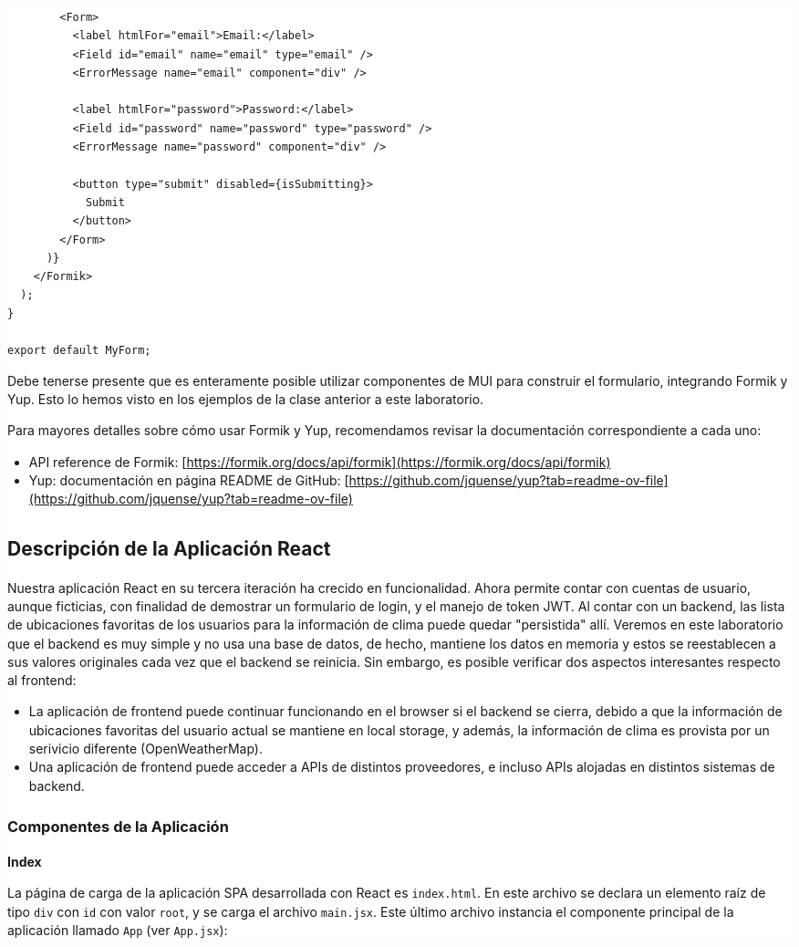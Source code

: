 ```es6
        <Form>
          <label htmlFor="email">Email:</label>
          <Field id="email" name="email" type="email" />
          <ErrorMessage name="email" component="div" />

          <label htmlFor="password">Password:</label>
          <Field id="password" name="password" type="password" />
          <ErrorMessage name="password" component="div" />

          <button type="submit" disabled={isSubmitting}>
            Submit
          </button>
        </Form>
      )}
    </Formik>
  );
}

export default MyForm;
```

Debe tenerse presente que es enteramente posible utilizar componentes de MUI para construir el formulario, integrando Formik y Yup. Esto lo hemos visto en los ejemplos de la clase anterior a este laboratorio.

Para mayores detalles sobre cómo usar Formik y Yup, recomendamos revisar la documentación correspondiente a cada uno:

* API reference de Formik: [https://formik.org/docs/api/formik](https://formik.org/docs/api/formik)
* Yup: documentación en página README de GitHub: [https://github.com/jquense/yup?tab=readme-ov-file](https://github.com/jquense/yup?tab=readme-ov-file)

## Descripción de la Aplicación React

Nuestra aplicación React en su tercera iteración ha crecido en funcionalidad. Ahora permite contar con cuentas de usuario, aunque ficticias, con finalidad de demostrar un formulario de login, y el manejo de token JWT. Al contar con un backend, las lista de ubicaciones favoritas de los usuarios para la información de clima puede quedar "persistida" allí. Veremos en este laboratorio que el backend es muy simple y no usa una base de datos, de hecho, mantiene los datos en memoria y estos se reestablecen a sus valores originales cada vez que el backend se reinicia. Sin embargo, es posible verificar dos aspectos interesantes respecto al frontend:

* La aplicación de frontend puede continuar funcionando en el browser si el backend se cierra, debido a que la información de ubicaciones favoritas del usuario actual se mantiene en local storage, y además, la información de clima es provista por un serivicio diferente (OpenWeatherMap). 
* Una aplicación de frontend puede acceder a APIs de distintos proveedores, e incluso APIs alojadas en distintos sistemas de backend.

### Componentes de la Aplicación

**Index**

La página de carga de la aplicación SPA desarrollada con React es `index.html`. En este archivo se declara un elemento raíz de tipo `div` con `id` con valor `root`, y se carga el archivo `main.jsx`. Este último archivo instancia el componente principal de la aplicación llamado `App` (ver `App.jsx`):
